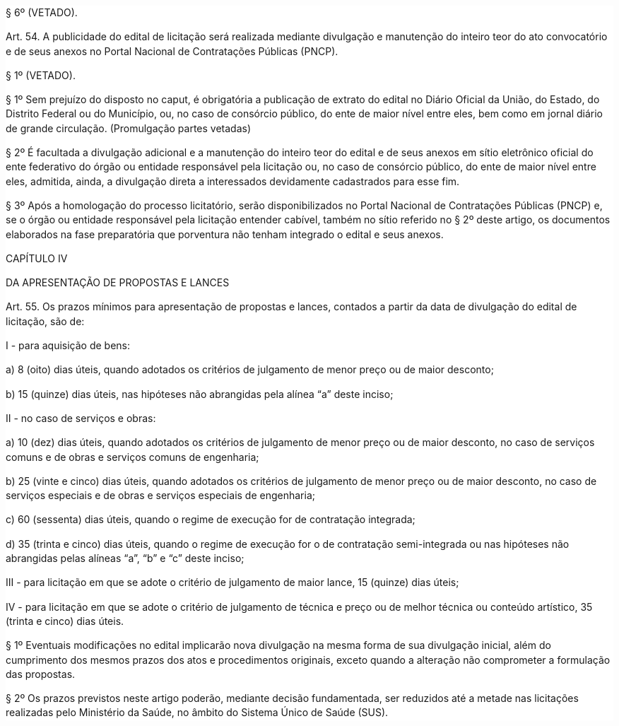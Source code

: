 § 6º (VETADO).

Art. 54. A publicidade do edital de licitação será realizada mediante divulgação e manutenção do inteiro teor do ato convocatório e de seus anexos no Portal Nacional de Contratações Públicas (PNCP).

§ 1º (VETADO).

§ 1º Sem prejuízo do disposto no caput, é obrigatória a publicação de extrato do edital no Diário Oficial da União, do Estado, do Distrito Federal ou do Município, ou, no caso de consórcio público, do ente de maior nível entre eles, bem como em jornal diário de grande circulação.       (Promulgação partes vetadas)

§ 2º É facultada a divulgação adicional e a manutenção do inteiro teor do edital e de seus anexos em sítio eletrônico oficial do ente federativo do órgão ou entidade responsável pela licitação ou, no caso de consórcio público, do ente de maior nível entre eles, admitida, ainda, a divulgação direta a interessados devidamente cadastrados para esse fim.

§ 3º Após a homologação do processo licitatório, serão disponibilizados no Portal Nacional de Contratações Públicas (PNCP) e, se o órgão ou entidade responsável pela licitação entender cabível, também no sítio referido no § 2º deste artigo, os documentos elaborados na fase preparatória que porventura não tenham integrado o edital e seus anexos.

CAPÍTULO IV

DA APRESENTAÇÃO DE PROPOSTAS E LANCES

Art. 55. Os prazos mínimos para apresentação de propostas e lances, contados a partir da data de divulgação do edital de licitação, são de:

I - para aquisição de bens:

a) 8 (oito) dias úteis, quando adotados os critérios de julgamento de menor preço ou de maior desconto;

b) 15 (quinze) dias úteis, nas hipóteses não abrangidas pela alínea “a” deste inciso;

II - no caso de serviços e obras:

a) 10 (dez) dias úteis, quando adotados os critérios de julgamento de menor preço ou de maior desconto, no caso de serviços comuns e de obras e serviços comuns de engenharia;

b) 25 (vinte e cinco) dias úteis, quando adotados os critérios de julgamento de menor preço ou de maior desconto, no caso de serviços especiais e de obras e serviços especiais de engenharia;

c) 60 (sessenta) dias úteis, quando o regime de execução for de contratação integrada;

d) 35 (trinta e cinco) dias úteis, quando o regime de execução for o de contratação semi-integrada ou nas hipóteses não abrangidas pelas alíneas “a”, “b” e “c” deste inciso;

III - para licitação em que se adote o critério de julgamento de maior lance, 15 (quinze) dias úteis;

IV - para licitação em que se adote o critério de julgamento de técnica e preço ou de melhor técnica ou conteúdo artístico, 35 (trinta e cinco) dias úteis.

§ 1º Eventuais modificações no edital implicarão nova divulgação na mesma forma de sua divulgação inicial, além do cumprimento dos mesmos prazos dos atos e procedimentos originais, exceto quando a alteração não comprometer a formulação das propostas.

§ 2º Os prazos previstos neste artigo poderão, mediante decisão fundamentada, ser reduzidos até a metade nas licitações realizadas pelo Ministério da Saúde, no âmbito do Sistema Único de Saúde (SUS).

